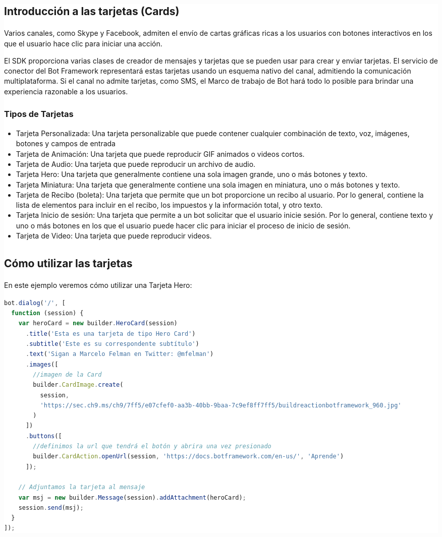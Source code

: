 ## Introducción a las tarjetas (Cards)

Varios canales, como Skype y Facebook, admiten el envío de cartas gráficas ricas
a los usuarios con botones interactivos en los que el usuario hace clic para
iniciar una acción.

El SDK proporciona varias clases de creador de mensajes y tarjetas que se pueden
usar para crear y enviar tarjetas. El servicio de conector del Bot Framework
representará estas tarjetas usando un esquema nativo del canal, admitiendo la
comunicación multiplataforma. Si el canal no admite tarjetas, como SMS, el Marco
de trabajo de Bot hará todo lo posible para brindar una experiencia razonable a
los usuarios.

### Tipos de Tarjetas

* Tarjeta Personalizada: Una tarjeta personalizable que puede contener cualquier
  combinación de texto, voz, imágenes, botones y campos de entrada
* Tarjeta de Animación: Una tarjeta que puede reproducir GIF animados o videos
  cortos.
* Tarjeta de Audio: Una tarjeta que puede reproducir un archivo de audio.
* Tarjeta Hero: Una tarjeta que generalmente contiene una sola imagen grande,
  uno o más botones y texto.
* Tarjeta Miniatura: Una tarjeta que generalmente contiene una sola imagen en
  miniatura, uno o más botones y texto.
* Tarjeta de Recibo (boleta): Una tarjeta que permite que un bot proporcione un
  recibo al usuario. Por lo general, contiene la lista de elementos para incluir
  en el recibo, los impuestos y la información total, y otro texto.
* Tarjeta Inicio de sesión: Una tarjeta que permite a un bot solicitar que el
  usuario inicie sesión. Por lo general, contiene texto y uno o más botones en
  los que el usuario puede hacer clic para iniciar el proceso de inicio de
  sesión.
* Tarjeta de Video: Una tarjeta que puede reproducir videos.

## Cómo utilizar las tarjetas

En este ejemplo veremos cómo utilizar una Tarjeta Hero:

```js
bot.dialog('/', [
  function (session) {
    var heroCard = new builder.HeroCard(session)
      .title('Esta es una tarjeta de tipo Hero Card')
      .subtitle('Este es su correspondente subtítulo')
      .text('Sigan a Marcelo Felman en Twitter: @mfelman')
      .images([
        //imagen de la Card
        builder.CardImage.create(
          session,
          'https://sec.ch9.ms/ch9/7ff5/e07cfef0-aa3b-40bb-9baa-7c9ef8ff7ff5/buildreactionbotframework_960.jpg'
        )
      ])
      .buttons([
        //definimos la url que tendrá el botón y abrira una vez presionado
        builder.CardAction.openUrl(session, 'https://docs.botframework.com/en-us/', 'Aprende')
      ]);

    // Adjuntamos la tarjeta al mensaje
    var msj = new builder.Message(session).addAttachment(heroCard);
    session.send(msj);
  }
]);
```
